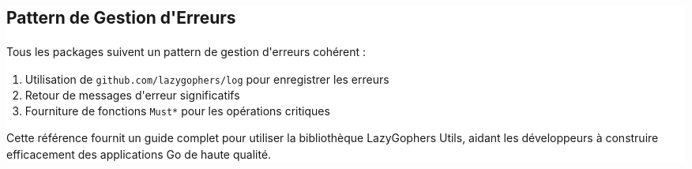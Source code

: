 ## Pattern de Gestion d'Erreurs

Tous les packages suivent un pattern de gestion d'erreurs cohérent :
1. Utilisation de `github.com/lazygophers/log` pour enregistrer les erreurs
2. Retour de messages d'erreur significatifs
3. Fourniture de fonctions `Must*` pour les opérations critiques

Cette référence fournit un guide complet pour utiliser la bibliothèque LazyGophers Utils, aidant les développeurs à construire efficacement des applications Go de haute qualité.